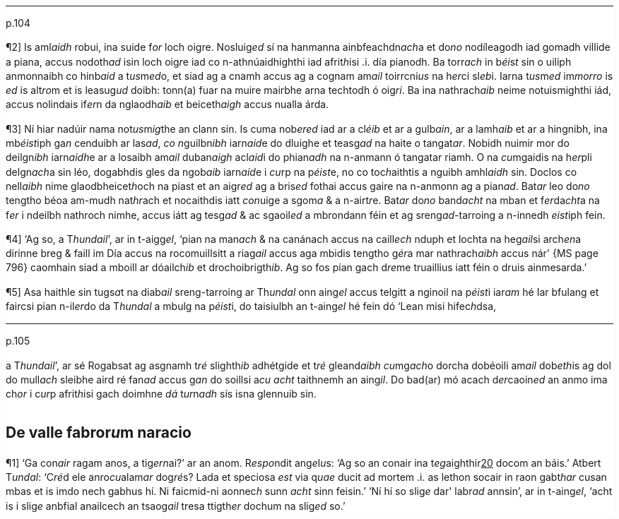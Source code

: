 


---

p.104


¶2] Is aml*aidh* robui, ina suide f*or* loch oigre. Nosluig*ed* sí na hanmanna ainbfeachdn*ach*a et do*no* nodíleagodh iad gomadh villide a piana, accus nodoth*ad* isin loch oig*r*e iad co n-athnúaidhighthi iad afrit*h*isi .i. día pianodh. Ba torr*ach* in b*éi*s*t* sin o uiliph anmonnaibh co hinb*aid* a t*us*m*ed*o, et siad ag a cnamh accus ag a cognam am*ail* toirrcni*us* na h*er*ci sl*eb*i. Iarna t*us*m*ed* im*morro* is *ed* is alt*ro*m et is leasug*ud* doibh: tonn(a) fuar na muire mairbhe arna techtodh ó oig*ri*. Ba ina nathrach*aib* neime notuismighthi iád, accus nolindais if*er*n da nglaodh*aib* et beiceth*aigh* accus nualla árda.


¶3] Ní hiar nadúir nama not*us*m*ig*the an clann sin. Is cuma nob*ered* iad ar a cl*éib* et ar a gulb*ain*, ar a lamh*aib* et ar a hingnibh, ina mb*éist*iph ga*n* cenduibh ar las*ad*, *co n*guilbn*ibh* iarn*aid*e do dluighe et teasg*ad* na haite o tangat*ar*. Nobidh nuimir mor do deilgn*ibh* iarn*aidh*e ar a losaibh am*ail* duban*aigh* acl*aid*i do phian*adh* na n-anmann ó tangatar riamh. O na *cu*mgaidis na h*er*pli delgn*ach*a sin léo, dogabhdis gles da ngob*aib* iarn*aid*e i *cu*rp na p*éist*e, no co toc*h*aithtis a nguibh amhl*aidh* sin. Doclos co nell*aibh* nime glaodbheicet*h*och na piast et an aigr*ed* ag a bris*ed* fothai accus gaire na n-anmonn ag a pian*ad*. Bat*ar* leo do*no* tengtho béoa am-mudh nat*hr*ach et nocaithdis iatt *con*uige a sgom*a* & a n-airt*r*e. Bat*ar* do*no* band*acht* na mban et f*er*da*cht*a na f*er* i ndeilbh nathroch nimhe, accus iátt ag tesg*ad* & ac sgaoil*ed* a mbrondann féin et ag sreng*ad*-tarroing a n-innedh *eist*iph fein.


¶4] ‘Ag so, a T*hundail*’, ar in t-aigg*el*, ‘pian na man*ach* & na canánach accus na caill*ech* nduph et lochta na heg*ail*si arch*en*a dirinne breg & faill im Día accus na rocomuillsitt a riag*ail* accus aga mbidis tengtho g*ér*a mar nathrach*aibh* accus nár' {MS page 796} caomhain siad a mboill ar dóailch*ib* et drochoibrigth*ib*. Ag so fos pían gach d*re*me truaillius iatt féin o druis ainmesarda.’


¶5] Asa haithle sin tugs*a*t na diab*ail* sreng-tarroing ar Th*undal* onn aing*el* accus telgitt a nginoil na p*éist*i iar*am* hé Iar bfulang et faircsi pian n-il*er*do da T*hundal* a mbulg na p*éist*i, do taisiulbh an t-aing*el* hé fein dó ‘Lean misi hifec*h*dsa,



---

p.105



a T*hundail*’, ar sé Rogabsat ag asgnamh t*ré* slighth*ib* adhétgide et t*ré* gleand*aibh* *cu*mg*ach*o dorcha dobéoili am*ail* dob*eth*is ag dol do mull*ach* sleibhe aird ré fan*ad* accus g*an* do soillsi a*cu* *acht* taithnemh an aing*il*. Do bad(ar) mó acach d*er*caoin*ed* an anmo ima ch*or* i c*ur*p afrit*h*isi gach doimhne *dá* t*ur*n*adh* sís isna glennuib sin.


De valle fabror*u*m naracio
---------------------------


¶1] ‘Ga con*air* ragam anos, a tig*ern*ai?’ ar an anom. R*espo*ndit ang*e*l*u*s: ‘Ag so an conair ina t*eg*aighthir[20](javascript:footNote('G207009A/note020.html')) docom an báis.’ Atbert T*undal*: ‘C*ré*d ele anro*cu*alam*ar* dog*ré*s? Lada et speciosa *est* via q*uae* ducit ad mortem .i. as lethon socair in raon gabt*har* cusan mbas et is imdo nech gabhus hí. Ni faicmid-ni aonnec*h* sunn *acht* sinn feisin.’ ‘Ní hí so slig*e* dar' labr*ad* annsin’, ar in t-aing*el*, ‘acht is i slig*e* anbfial anailcech an tsaog*ail* tresa ttigth*er* dochum na slig*ed* so.’
